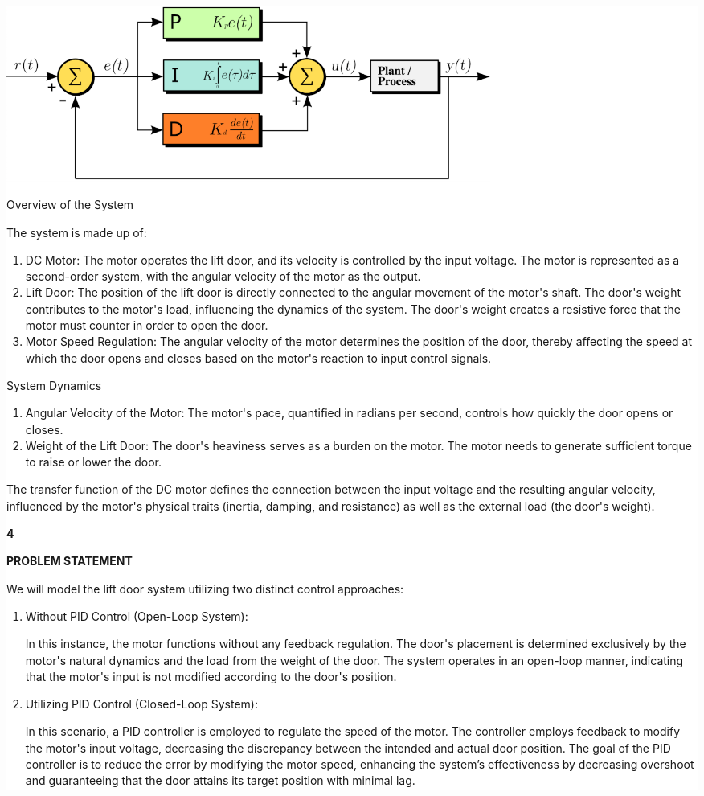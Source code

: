 ![](Aspose.Words.a8ad37eb-7a90-4b24-b102-ca5118cd3d3f.002.png)

Overview of the System 

The system is made up of:  

1. DC Motor: The motor operates the lift door, and its velocity is controlled by the input voltage. The motor is represented as a second-order system, with the angular velocity of the motor as the output.  
1. Lift Door: The position of the lift door is directly connected to the angular movement of the motor's shaft. The door's weight contributes to the motor's load, influencing the dynamics of the system. The door's weight creates a resistive force that the motor must counter in order to open the door.  
1. Motor Speed Regulation: The angular velocity of the motor determines the position of the door, thereby affecting the speed at which the door opens and closes based on the motor's reaction to input control signals.  

System Dynamics  

1. Angular Velocity of the Motor: The motor's pace, quantified in radians per second, controls how quickly the door opens or closes.  
1. Weight of the Lift Door: The door's heaviness serves as a burden on the motor. The motor needs to generate sufficient torque to raise or lower the door.  

The transfer function of the DC motor defines the connection between the input voltage and the resulting angular velocity, influenced by the motor's physical traits (inertia, damping, and resistance) as well as the external load (the door's weight).  

**4** 

**PROBLEM STATEMENT** 

We will model the lift door system utilizing two distinct control approaches:  

1. Without PID Control (Open-Loop System):  

   In this instance, the motor functions without any feedback regulation. The door's placement is determined exclusively by the motor's natural dynamics and the load from the weight of the door. The system operates in an open-loop manner, indicating that the motor's input is not modified according to the door's position.  

2. Utilizing PID Control (Closed-Loop System):  

   In this scenario, a PID controller is employed to regulate the speed of the motor. The controller employs feedback to modify the motor's input voltage, decreasing the discrepancy between the intended and actual door position. The goal of the PID controller is to reduce the error by modifying the motor speed, enhancing the system’s effectiveness by decreasing overshoot and guaranteeing that the door attains its target position with minimal lag.  
